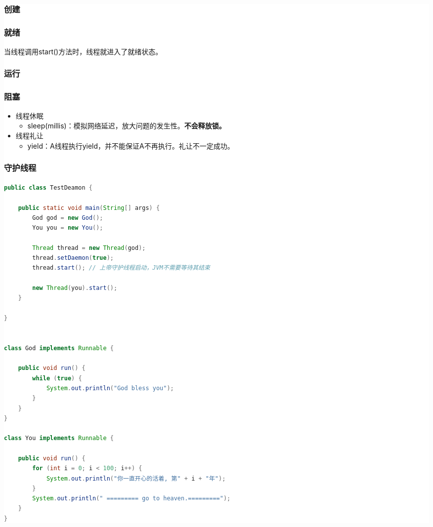 

### 创建





### 就绪

当线程调用start()方法时，线程就进入了就绪状态。





### 运行





### 阻塞

- 线程休眠
    - sleep(millis)：模拟网络延迟，放大问题的发生性。**不会释放锁。**
- 线程礼让
    - yield：A线程执行yield，并不能保证A不再执行。礼让不一定成功。



### 守护线程

```java
public class TestDeamon {

    public static void main(String[] args) {
        God god = new God();
        You you = new You();

        Thread thread = new Thread(god);
        thread.setDaemon(true);
        thread.start(); // 上帝守护线程启动，JVM不需要等待其结束
        
        new Thread(you).start();
    }

}


class God implements Runnable {

    public void run() {
        while (true) {
            System.out.println("God bless you");
        }
    }
}

class You implements Runnable {

    public void run() {
        for (int i = 0; i < 100; i++) {
            System.out.println("你一直开心的活着, 第" + i + "年");
        }
        System.out.println(" ========= go to heaven.=========");
    }
}
```
